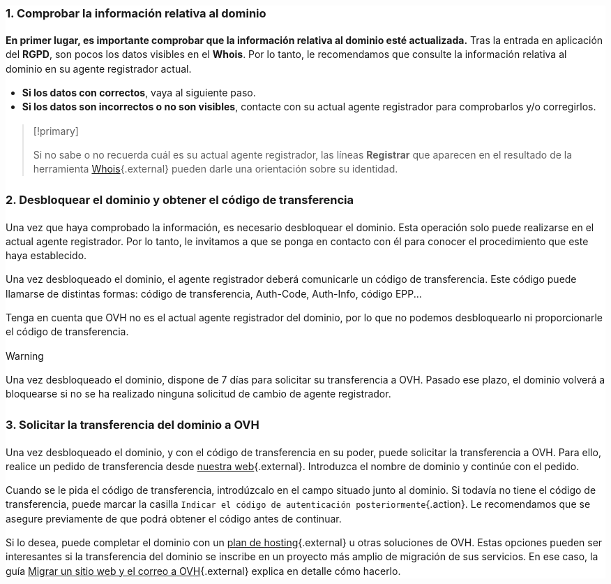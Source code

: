 ### 1. Comprobar la información relativa al dominio

**En primer lugar, es importante comprobar que la información relativa al dominio esté actualizada.** Tras la entrada en aplicación del **RGPD**, son pocos los datos visibles en el **Whois**. Por lo tanto, le recomendamos que consulte la información relativa al dominio en su agente registrador actual.

- **Si los datos con correctos**, vaya al siguiente paso.
- **Si los datos son incorrectos o no son visibles**, contacte con su actual agente registrador para comprobarlos y/o corregirlos.

> [!primary]
>
> Si no sabe o no recuerda cuál es su actual agente registrador, las líneas **Registrar** que aparecen en el resultado de la herramienta [Whois](https://www.ovh.es/soporte/herramientas/check_whois.pl){.external} pueden darle una orientación sobre su identidad.
>

### 2. Desbloquear el dominio y obtener el código de transferencia

Una vez que haya comprobado la información, es necesario desbloquear el dominio. Esta operación solo puede realizarse en el actual agente registrador. Por lo tanto, le invitamos a que se ponga en contacto con él para conocer el procedimiento que este haya establecido.

Una vez desbloqueado el dominio, el agente registrador deberá comunicarle un código de transferencia. Este código puede llamarse de distintas formas: código de transferencia, Auth-Code, Auth-Info, código EPP...

Tenga en cuenta que OVH no es el actual agente registrador del dominio, por lo que no podemos desbloquearlo ni proporcionarle el código de transferencia.

> [!warning]
>
> Una vez desbloqueado el dominio, dispone de 7 días para solicitar su transferencia a OVH. Pasado ese plazo, el dominio volverá a bloquearse si no se ha realizado ninguna solicitud de cambio de agente registrador.
>

### 3. Solicitar la transferencia del dominio a OVH

Una vez desbloqueado el dominio, y con el código de transferencia en su poder, puede solicitar la transferencia a OVH. Para ello, realice un pedido de transferencia desde [nuestra web](https://www.ovh.es/){.external}. Introduzca el nombre de dominio y continúe con el pedido.

Cuando se le pida el código de transferencia, introdúzcalo en el campo situado junto al dominio. Si todavía no tiene el código de transferencia, puede marcar la casilla `Indicar el código de autenticación posteriormente`{.action}. Le recomendamos que se asegure previamente de que podrá obtener el código antes de continuar.

Si lo desea, puede completar el dominio con un [plan de hosting](https://www.ovh.es/hosting/){.external} u otras soluciones de OVH. Estas opciones pueden ser interesantes si la transferencia del dominio se inscribe en un proyecto más amplio de migración de sus servicios. En ese caso, la guía [Migrar un sitio web y el correo a OVH](https://docs.ovh.com/es/hosting/web_hosting_transferir_un_sitio_web_y_el_correo_sin_cortes_del_servicio/){.external} explica en detalle cómo hacerlo.
